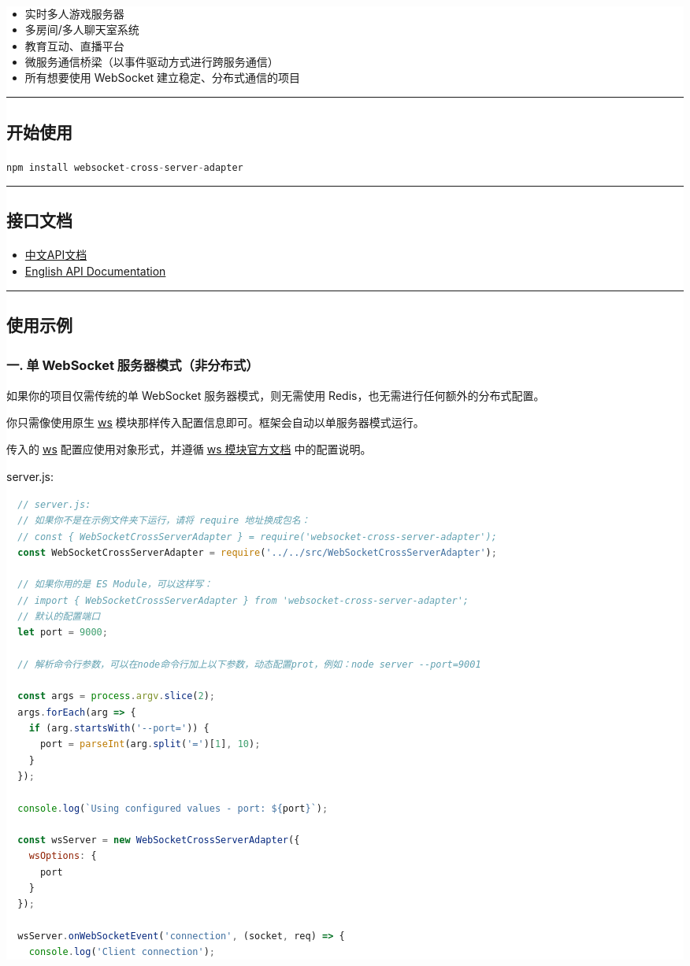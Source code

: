 - 实时多人游戏服务器  
- 多房间/多人聊天室系统  
- 教育互动、直播平台
- 微服务通信桥梁（以事件驱动方式进行跨服务通信）  
- 所有想要使用 WebSocket 建立稳定、分布式通信的项目

---

## 开始使用

  ```js
  npm install websocket-cross-server-adapter
  ```
---
## 接口文档

- [中文API文档](./api.zh-CN.md)
- [English API Documentation](./api.en-US.md)

---

## 使用示例

### 一. 单 WebSocket 服务器模式（非分布式）

如果你的项目仅需传统的单 WebSocket 服务器模式，则无需使用 Redis，也无需进行任何额外的分布式配置。

你只需像使用原生 [ws](https://github.com/websockets/ws) 模块那样传入配置信息即可。框架会自动以单服务器模式运行。

传入的 [ws](https://github.com/websockets/ws) 配置应使用对象形式，并遵循 [ws 模块官方文档](https://github.com/websockets/ws) 中的配置说明。

server.js:
```js
  // server.js:
  // 如果你不是在示例文件夹下运行，请将 require 地址换成包名：
  // const { WebSocketCrossServerAdapter } = require('websocket-cross-server-adapter');
  const WebSocketCrossServerAdapter = require('../../src/WebSocketCrossServerAdapter');

  // 如果你用的是 ES Module，可以这样写：
  // import { WebSocketCrossServerAdapter } from 'websocket-cross-server-adapter';
  // 默认的配置端口
  let port = 9000;

  // 解析命令行参数，可以在node命令行加上以下参数，动态配置prot，例如：node server --port=9001
 
  const args = process.argv.slice(2);
  args.forEach(arg => {
    if (arg.startsWith('--port=')) {
      port = parseInt(arg.split('=')[1], 10);
    } 
  });

  console.log(`Using configured values - port: ${port}`);

  const wsServer = new WebSocketCrossServerAdapter({
    wsOptions: {
      port
    }
  });

  wsServer.onWebSocketEvent('connection', (socket, req) => {
    console.log('Client connection');

```